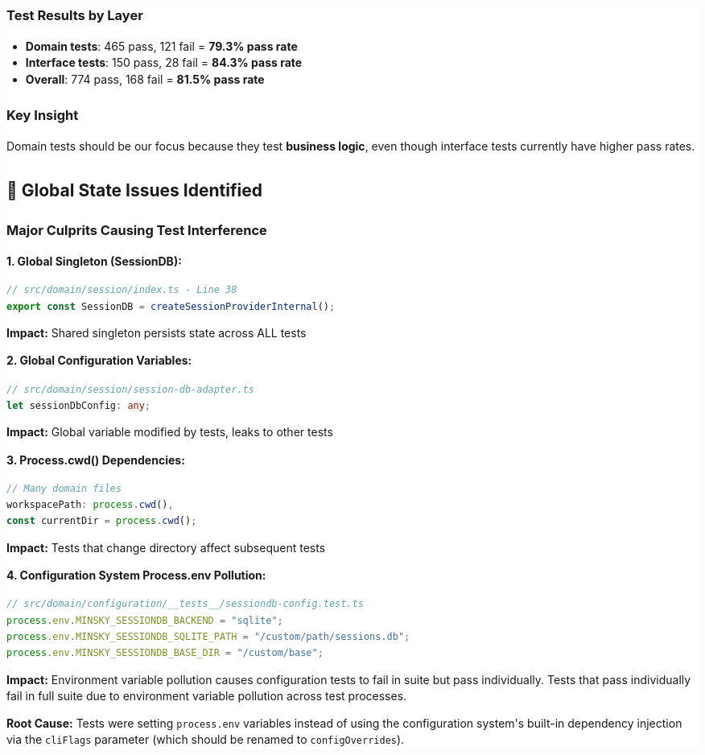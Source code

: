 ### **Test Results by Layer**

- **Domain tests**: 465 pass, 121 fail = **79.3% pass rate**
- **Interface tests**: 150 pass, 28 fail = **84.3% pass rate**
- **Overall**: 774 pass, 168 fail = **81.5% pass rate**

### **Key Insight**

Domain tests should be our focus because they test **business logic**, even though interface tests currently have higher pass rates.

## 🚨 **Global State Issues Identified**

### **Major Culprits Causing Test Interference**

**1. Global Singleton (SessionDB):**

```typescript
// src/domain/session/index.ts - Line 38
export const SessionDB = createSessionProviderInternal();
```

**Impact:** Shared singleton persists state across ALL tests

**2. Global Configuration Variables:**

```typescript
// src/domain/session/session-db-adapter.ts
let sessionDbConfig: any;
```

**Impact:** Global variable modified by tests, leaks to other tests

**3. Process.cwd() Dependencies:**

```typescript
// Many domain files
workspacePath: process.cwd(),
const currentDir = process.cwd();
```

**Impact:** Tests that change directory affect subsequent tests

**4. Configuration System Process.env Pollution:**

```typescript
// src/domain/configuration/__tests__/sessiondb-config.test.ts
process.env.MINSKY_SESSIONDB_BACKEND = "sqlite";
process.env.MINSKY_SESSIONDB_SQLITE_PATH = "/custom/path/sessions.db";
process.env.MINSKY_SESSIONDB_BASE_DIR = "/custom/base";
```

**Impact:** Environment variable pollution causes configuration tests to fail in suite but pass individually. Tests that pass individually fail in full suite due to environment variable pollution across test processes.

**Root Cause:** Tests were setting `process.env` variables instead of using the configuration system's built-in dependency injection via the `cliFlags` parameter (which should be renamed to `configOverrides`).
